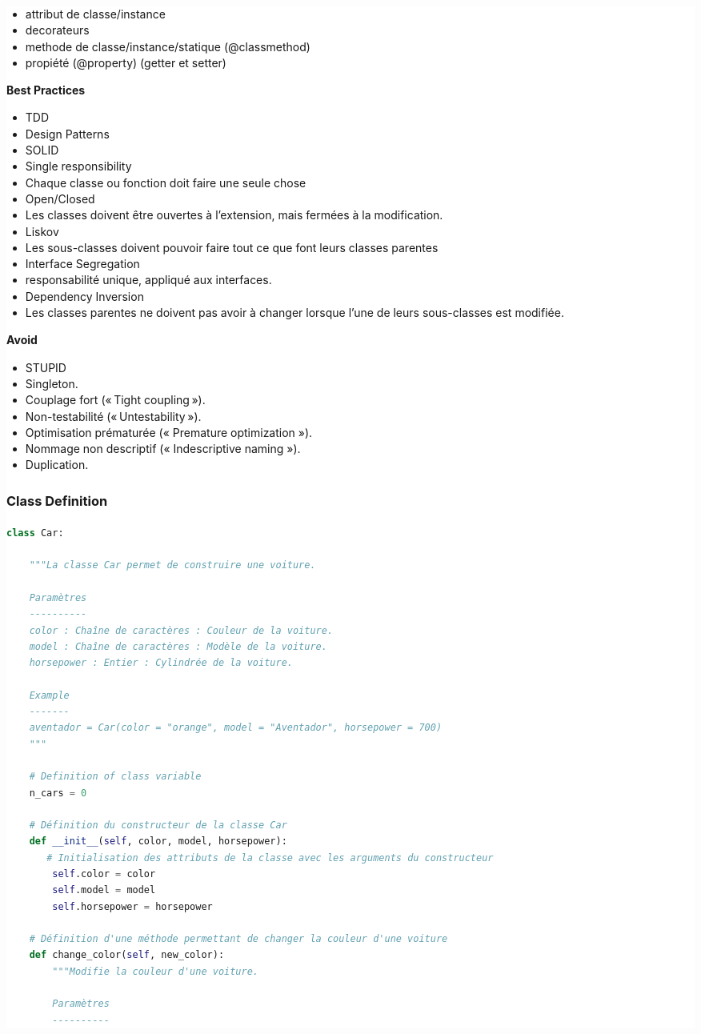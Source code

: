 - attribut de classe/instance
- decorateurs
- methode de classe/instance/statique (@classmethod)
- propiété (@property) (getter et setter)

**Best Practices**

- TDD
- Design Patterns
- SOLID
- Single responsibility
- Chaque classe ou fonction doit faire une seule chose
- Open/Closed
- Les classes doivent être ouvertes à l’extension, mais fermées à la modification.
- Liskov
- Les sous-classes doivent pouvoir faire tout ce que font leurs classes parentes
- Interface Segregation
- responsabilité unique, appliqué aux interfaces.
- Dependency Inversion
- Les classes parentes ne doivent pas avoir à changer lorsque l’une de leurs sous-classes est modifiée.

**Avoid**

- STUPID
- Singleton.
- Couplage fort (« Tight coupling »).
- Non-testabilité (« Untestability »).
- Optimisation prématurée (« Premature optimization »).
- Nommage non descriptif (« Indescriptive naming »).
- Duplication.

### Class Definition

```python
class Car:
    
    """La classe Car permet de construire une voiture.

    Paramètres
    ----------
    color : Chaîne de caractères : Couleur de la voiture.
    model : Chaîne de caractères : Modèle de la voiture.
    horsepower : Entier : Cylindrée de la voiture.

    Example
    -------
    aventador = Car(color = "orange", model = "Aventador", horsepower = 700)
    """

    # Definition of class variable
    n_cars = 0

    # Définition du constructeur de la classe Car
    def __init__(self, color, model, horsepower):
       # Initialisation des attributs de la classe avec les arguments du constructeur
        self.color = color
        self.model = model
        self.horsepower = horsepower

    # Définition d'une méthode permettant de changer la couleur d'une voiture
    def change_color(self, new_color):
        """Modifie la couleur d'une voiture.

        Paramètres
        ----------
```